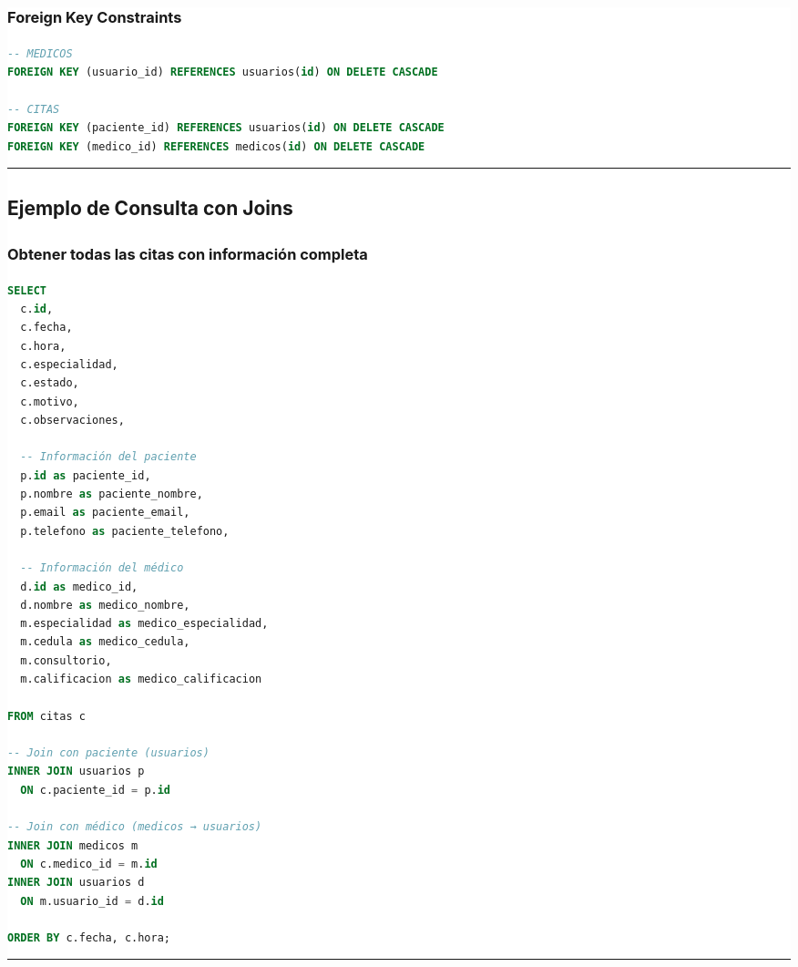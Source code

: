 ### Foreign Key Constraints

```sql
-- MEDICOS
FOREIGN KEY (usuario_id) REFERENCES usuarios(id) ON DELETE CASCADE

-- CITAS
FOREIGN KEY (paciente_id) REFERENCES usuarios(id) ON DELETE CASCADE
FOREIGN KEY (medico_id) REFERENCES medicos(id) ON DELETE CASCADE
```

---

## Ejemplo de Consulta con Joins

### Obtener todas las citas con información completa

```sql
SELECT
  c.id,
  c.fecha,
  c.hora,
  c.especialidad,
  c.estado,
  c.motivo,
  c.observaciones,

  -- Información del paciente
  p.id as paciente_id,
  p.nombre as paciente_nombre,
  p.email as paciente_email,
  p.telefono as paciente_telefono,

  -- Información del médico
  d.id as medico_id,
  d.nombre as medico_nombre,
  m.especialidad as medico_especialidad,
  m.cedula as medico_cedula,
  m.consultorio,
  m.calificacion as medico_calificacion

FROM citas c

-- Join con paciente (usuarios)
INNER JOIN usuarios p
  ON c.paciente_id = p.id

-- Join con médico (medicos → usuarios)
INNER JOIN medicos m
  ON c.medico_id = m.id
INNER JOIN usuarios d
  ON m.usuario_id = d.id

ORDER BY c.fecha, c.hora;
```

---